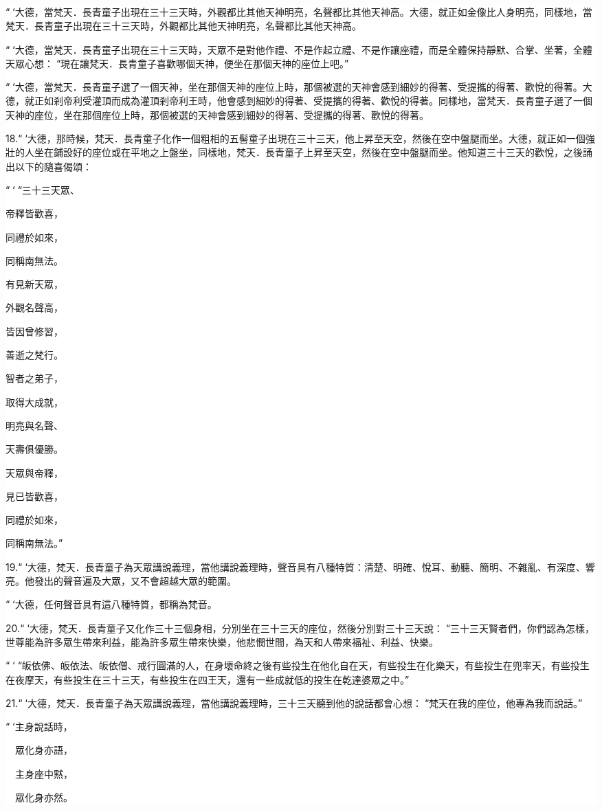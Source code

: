 “ ‘大德，當梵天．長青童子出現在三十三天時，外觀都比其他天神明亮，名聲都比其他天神高。大德，就正如金像比人身明亮，同樣地，當梵天．長青童子出現在三十三天時，外觀都比其他天神明亮，名聲都比其他天神高。

“ ‘大德，當梵天．長青童子出現在三十三天時，天眾不是對他作禮、不是作起立禮、不是作讓座禮，而是全體保持靜默、合掌、坐著，全體天眾心想： “現在讓梵天．長青童子喜歡哪個天神，便坐在那個天神的座位上吧。” 

“ ‘大德，當梵天．長青童子選了一個天神，坐在那個天神的座位上時，那個被選的天神會感到細妙的得著、受提攜的得著、歡悅的得著。大德，就正如剎帝利受灌頂而成為灌頂剎帝利王時，他會感到細妙的得著、受提攜的得著、歡悅的得著。同樣地，當梵天．長青童子選了一個天神的座位，坐在那個座位上時，那個被選的天神會感到細妙的得著、受提攜的得著、歡悅的得著。

18.“ ‘大德，那時候，梵天．長青童子化作一個粗相的五髻童子出現在三十三天，他上昇至天空，然後在空中盤腿而坐。大德，就正如一個強壯的人坐在鋪設好的座位或在平地之上盤坐，同樣地，梵天．長青童子上昇至天空，然後在空中盤腿而坐。他知道三十三天的歡悅，之後誦出以下的隨喜偈頌：

“ ‘ “三十三天眾、

帝釋皆歡喜，

同禮於如來，

同稱南無法。

有見新天眾，

外觀名聲高，

皆因曾修習，

善逝之梵行。

智者之弟子，

取得大成就，

明亮與名聲、

天壽俱優勝。

天眾與帝釋，

見已皆歡喜，

同禮於如來，

同稱南無法。”

19.“ ‘大德，梵天．長青童子為天眾講說義理，當他講說義理時，聲音具有八種特質：清楚、明確、悅耳、動聽、簡明、不雜亂、有深度、響亮。他發出的聲音遍及大眾，又不會超越大眾的範圍。

“ ‘大德，任何聲音具有這八種特質，都稱為梵音。

20.“ ‘大德，梵天．長青童子又化作三十三個身相，分別坐在三十三天的座位，然後分別對三十三天說： “三十三天賢者們，你們認為怎樣，世尊能為許多眾生帶來利益，能為許多眾生帶來快樂，他悲憫世間，為天和人帶來福祉、利益、快樂。 

“ ‘ “皈依佛、皈依法、皈依僧、戒行圓滿的人，在身壞命終之後有些投生在他化自在天，有些投生在化樂天，有些投生在兜率天，有些投生在夜摩天，有些投生在三十三天，有些投生在四王天，還有一些成就低的投生在乾達婆眾之中。”

21.“ ‘大德，梵天．長青童子為天眾講說義理，當他講說義理時，三十三天聽到他的說話都會心想： “梵天在我的座位，他專為我而說話。”

“ ‘主身說話時，

　眾化身亦語，

　主身座中黙，

　眾化身亦然。
